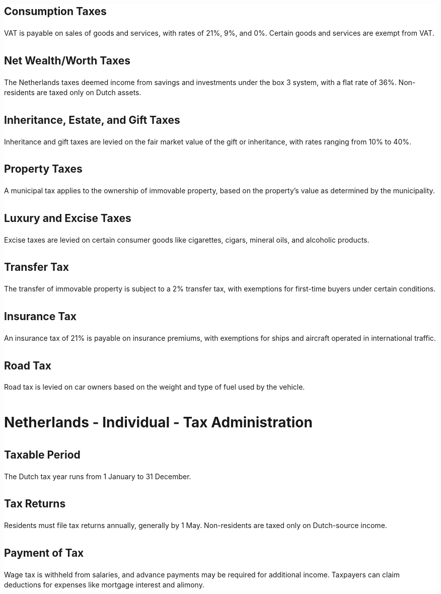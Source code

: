 ## Consumption Taxes
VAT is payable on sales of goods and services, with rates of 21%, 9%, and 0%. Certain goods and services are exempt from VAT.

## Net Wealth/Worth Taxes
The Netherlands taxes deemed income from savings and investments under the box 3 system, with a flat rate of 36%. Non-residents are taxed only on Dutch assets.

## Inheritance, Estate, and Gift Taxes
Inheritance and gift taxes are levied on the fair market value of the gift or inheritance, with rates ranging from 10% to 40%.

## Property Taxes
A municipal tax applies to the ownership of immovable property, based on the property’s value as determined by the municipality.

## Luxury and Excise Taxes
Excise taxes are levied on certain consumer goods like cigarettes, cigars, mineral oils, and alcoholic products.

## Transfer Tax
The transfer of immovable property is subject to a 2% transfer tax, with exemptions for first-time buyers under certain conditions.

## Insurance Tax
An insurance tax of 21% is payable on insurance premiums, with exemptions for ships and aircraft operated in international traffic.

## Road Tax
Road tax is levied on car owners based on the weight and type of fuel used by the vehicle.

# Netherlands - Individual - Tax Administration

## Taxable Period
The Dutch tax year runs from 1 January to 31 December.

## Tax Returns
Residents must file tax returns annually, generally by 1 May. Non-residents are taxed only on Dutch-source income.

## Payment of Tax
Wage tax is withheld from salaries, and advance payments may be required for additional income. Taxpayers can claim deductions for expenses like mortgage interest and alimony.
